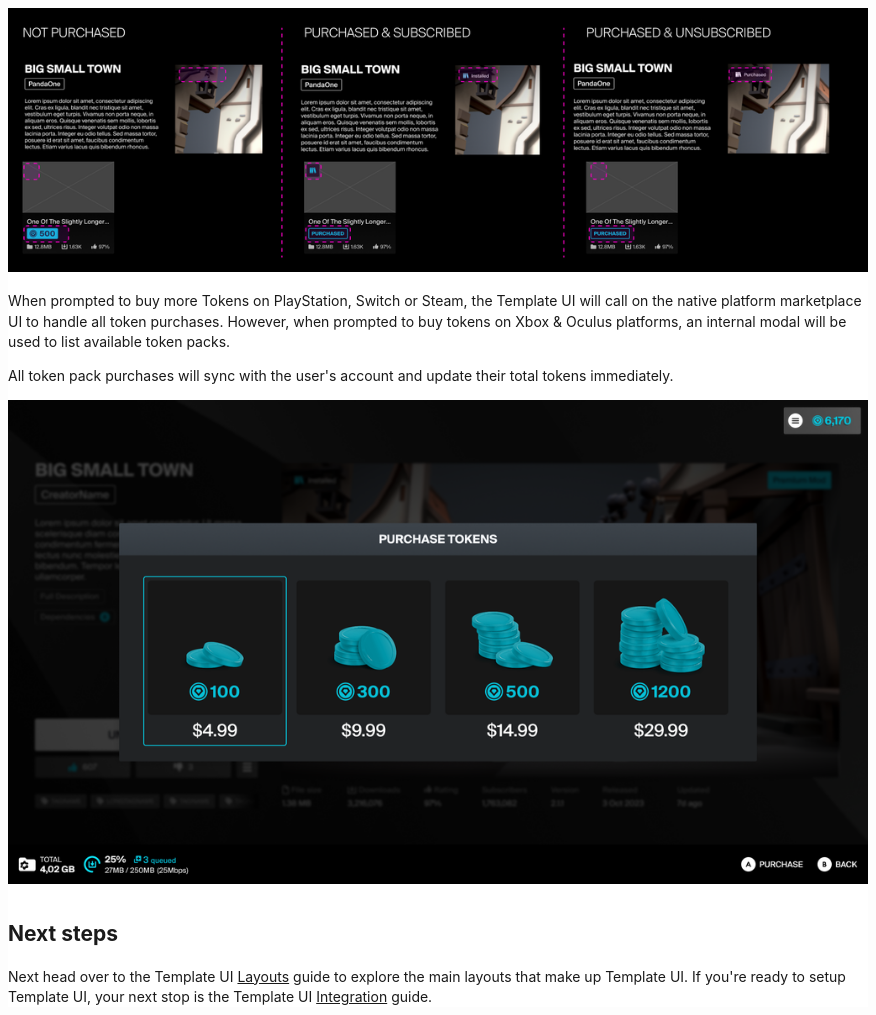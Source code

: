 ![marketplace features](img/feature_marketplace_8.png)

When prompted to buy more Tokens on PlayStation, Switch or Steam, the Template UI will call on the native platform marketplace UI to handle all token purchases. However, when prompted to buy tokens on Xbox & Oculus platforms, an internal modal will be used to list available token packs.

All token pack purchases will sync with the user's account and update their total tokens immediately.

![marketplace features](img/feature_marketplace_7.png)

## Next steps

Next head over to the Template UI [Layouts](/unity/template-ui/layouts) guide to explore the main layouts that make up Template UI. If you're ready to setup Template UI, your next stop is the Template UI [Integration](/unity/template-ui/integration) guide.